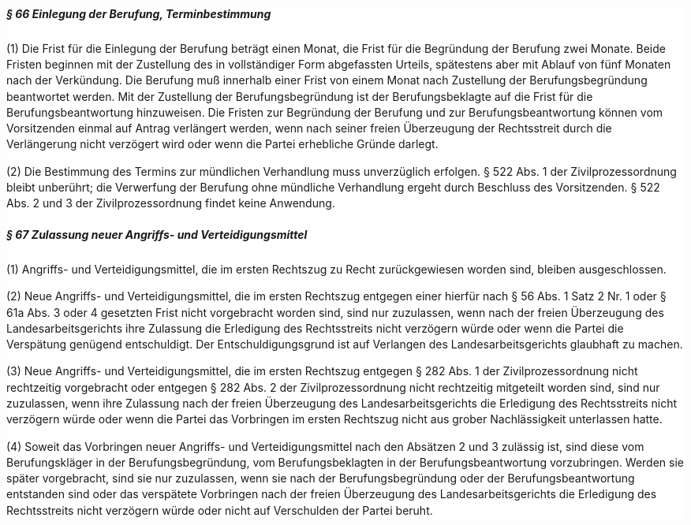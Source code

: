 ##### § 66 Einlegung der Berufung, Terminbestimmung

(1) Die Frist für die Einlegung der Berufung beträgt einen Monat, die
Frist für die Begründung der Berufung zwei Monate. Beide Fristen
beginnen mit der Zustellung des in vollständiger Form abgefassten
Urteils, spätestens aber mit Ablauf von fünf Monaten nach der
Verkündung. Die Berufung muß innerhalb einer Frist von einem Monat
nach Zustellung der Berufungsbegründung beantwortet werden. Mit der
Zustellung der Berufungsbegründung ist der Berufungsbeklagte auf die
Frist für die Berufungsbeantwortung hinzuweisen. Die Fristen zur
Begründung der Berufung und zur Berufungsbeantwortung können vom
Vorsitzenden einmal auf Antrag verlängert werden, wenn nach seiner
freien Überzeugung der Rechtsstreit durch die Verlängerung nicht
verzögert wird oder wenn die Partei erhebliche Gründe darlegt.

(2) Die Bestimmung des Termins zur mündlichen Verhandlung muss
unverzüglich erfolgen. § 522 Abs. 1 der Zivilprozessordnung bleibt
unberührt; die Verwerfung der Berufung ohne mündliche Verhandlung
ergeht durch Beschluss des Vorsitzenden. § 522 Abs. 2 und 3 der
Zivilprozessordnung findet keine Anwendung.

##### § 67 Zulassung neuer Angriffs- und Verteidigungsmittel

(1) Angriffs- und Verteidigungsmittel, die im ersten Rechtszug zu
Recht zurückgewiesen worden sind, bleiben ausgeschlossen.

(2) Neue Angriffs- und Verteidigungsmittel, die im ersten Rechtszug
entgegen einer hierfür nach § 56 Abs. 1 Satz 2 Nr. 1 oder § 61a Abs. 3
oder 4 gesetzten Frist nicht vorgebracht worden sind, sind nur
zuzulassen, wenn nach der freien Überzeugung des Landesarbeitsgerichts
ihre Zulassung die Erledigung des Rechtsstreits nicht verzögern würde
oder wenn die Partei die Verspätung genügend entschuldigt. Der
Entschuldigungsgrund ist auf Verlangen des Landesarbeitsgerichts
glaubhaft zu machen.

(3) Neue Angriffs- und Verteidigungsmittel, die im ersten Rechtszug
entgegen § 282 Abs. 1 der Zivilprozessordnung nicht rechtzeitig
vorgebracht oder entgegen § 282 Abs. 2 der Zivilprozessordnung nicht
rechtzeitig mitgeteilt worden sind, sind nur zuzulassen, wenn ihre
Zulassung nach der freien Überzeugung des Landesarbeitsgerichts die
Erledigung des Rechtsstreits nicht verzögern würde oder wenn die
Partei das Vorbringen im ersten Rechtszug nicht aus grober
Nachlässigkeit unterlassen hatte.

(4) Soweit das Vorbringen neuer Angriffs- und Verteidigungsmittel nach
den Absätzen 2 und 3 zulässig ist, sind diese vom Berufungskläger in
der Berufungsbegründung, vom Berufungsbeklagten in der
Berufungsbeantwortung vorzubringen. Werden sie später vorgebracht,
sind sie nur zuzulassen, wenn sie nach der Berufungsbegründung oder
der Berufungsbeantwortung entstanden sind oder das verspätete
Vorbringen nach der freien Überzeugung des Landesarbeitsgerichts die
Erledigung des Rechtsstreits nicht verzögern würde oder nicht auf
Verschulden der Partei beruht.
